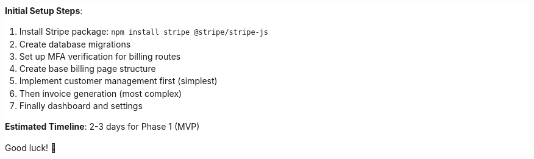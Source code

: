 **Initial Setup Steps**:
1. Install Stripe package: `npm install stripe @stripe/stripe-js`
2. Create database migrations
3. Set up MFA verification for billing routes
4. Create base billing page structure
5. Implement customer management first (simplest)
6. Then invoice generation (most complex)
7. Finally dashboard and settings

**Estimated Timeline**: 2-3 days for Phase 1 (MVP)

Good luck! 🚀
